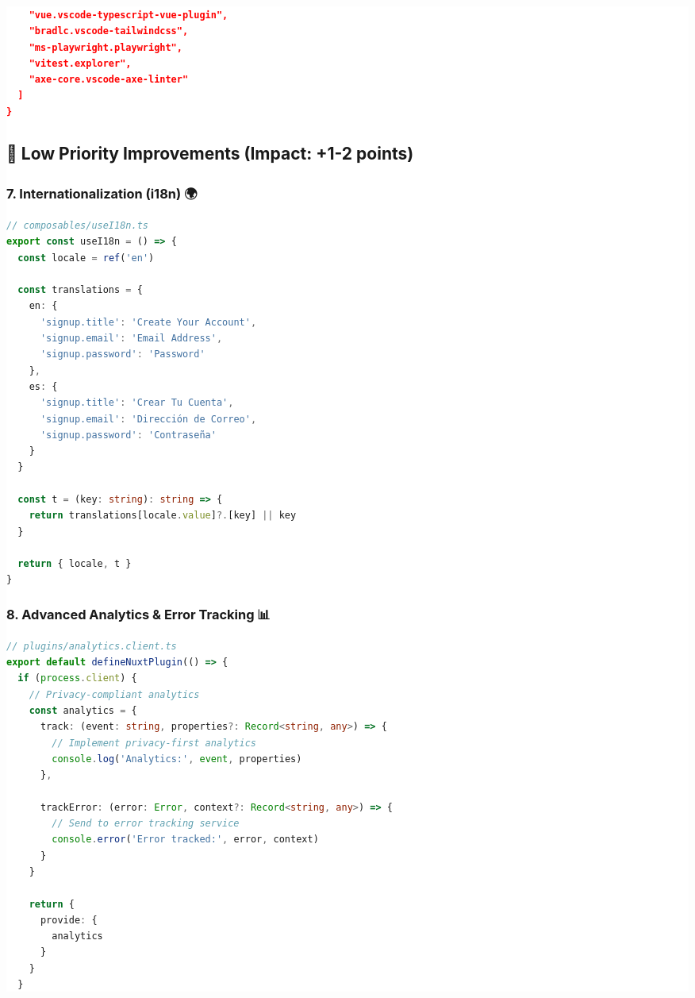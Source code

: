 ```json
    "vue.vscode-typescript-vue-plugin",
    "bradlc.vscode-tailwindcss", 
    "ms-playwright.playwright",
    "vitest.explorer",
    "axe-core.vscode-axe-linter"
  ]
}
```

## 🔧 Low Priority Improvements (Impact: +1-2 points)

### 7. **Internationalization (i18n)** 🌍
```typescript
// composables/useI18n.ts
export const useI18n = () => {
  const locale = ref('en')
  
  const translations = {
    en: {
      'signup.title': 'Create Your Account',
      'signup.email': 'Email Address',
      'signup.password': 'Password'
    },
    es: {
      'signup.title': 'Crear Tu Cuenta',
      'signup.email': 'Dirección de Correo',
      'signup.password': 'Contraseña'
    }
  }
  
  const t = (key: string): string => {
    return translations[locale.value]?.[key] || key
  }
  
  return { locale, t }
}
```

### 8. **Advanced Analytics & Error Tracking** 📊
```typescript
// plugins/analytics.client.ts
export default defineNuxtPlugin(() => {
  if (process.client) {
    // Privacy-compliant analytics
    const analytics = {
      track: (event: string, properties?: Record<string, any>) => {
        // Implement privacy-first analytics
        console.log('Analytics:', event, properties)
      },
      
      trackError: (error: Error, context?: Record<string, any>) => {
        // Send to error tracking service
        console.error('Error tracked:', error, context)
      }
    }
    
    return {
      provide: {
        analytics
      }
    }
  }
```
